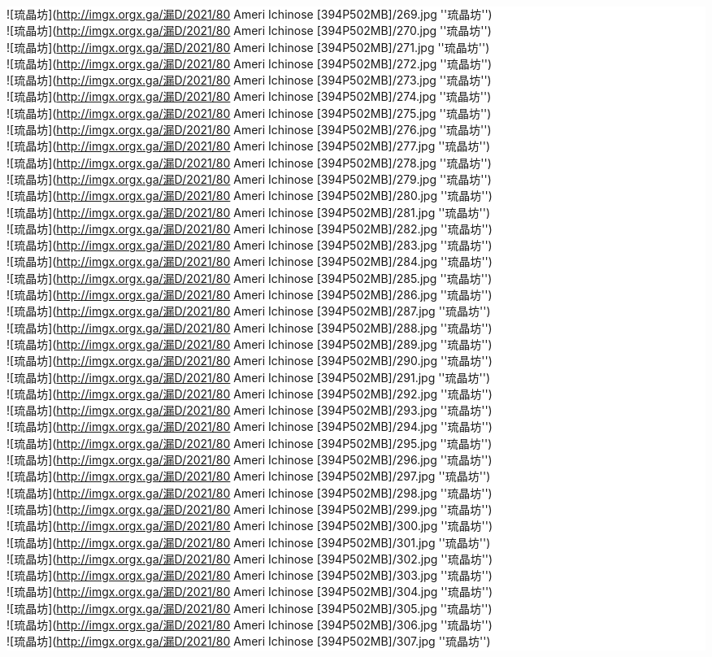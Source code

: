 ![琉晶坊](http://imgx.orgx.ga/漏D/2021/80 Ameri Ichinose [394P502MB]/269.jpg ''琉晶坊'') <br>
![琉晶坊](http://imgx.orgx.ga/漏D/2021/80 Ameri Ichinose [394P502MB]/270.jpg ''琉晶坊'') <br>
![琉晶坊](http://imgx.orgx.ga/漏D/2021/80 Ameri Ichinose [394P502MB]/271.jpg ''琉晶坊'') <br>
![琉晶坊](http://imgx.orgx.ga/漏D/2021/80 Ameri Ichinose [394P502MB]/272.jpg ''琉晶坊'') <br>
![琉晶坊](http://imgx.orgx.ga/漏D/2021/80 Ameri Ichinose [394P502MB]/273.jpg ''琉晶坊'') <br>
![琉晶坊](http://imgx.orgx.ga/漏D/2021/80 Ameri Ichinose [394P502MB]/274.jpg ''琉晶坊'') <br>
![琉晶坊](http://imgx.orgx.ga/漏D/2021/80 Ameri Ichinose [394P502MB]/275.jpg ''琉晶坊'') <br>
![琉晶坊](http://imgx.orgx.ga/漏D/2021/80 Ameri Ichinose [394P502MB]/276.jpg ''琉晶坊'') <br>
![琉晶坊](http://imgx.orgx.ga/漏D/2021/80 Ameri Ichinose [394P502MB]/277.jpg ''琉晶坊'') <br>
![琉晶坊](http://imgx.orgx.ga/漏D/2021/80 Ameri Ichinose [394P502MB]/278.jpg ''琉晶坊'') <br>
![琉晶坊](http://imgx.orgx.ga/漏D/2021/80 Ameri Ichinose [394P502MB]/279.jpg ''琉晶坊'') <br>
![琉晶坊](http://imgx.orgx.ga/漏D/2021/80 Ameri Ichinose [394P502MB]/280.jpg ''琉晶坊'') <br>
![琉晶坊](http://imgx.orgx.ga/漏D/2021/80 Ameri Ichinose [394P502MB]/281.jpg ''琉晶坊'') <br>
![琉晶坊](http://imgx.orgx.ga/漏D/2021/80 Ameri Ichinose [394P502MB]/282.jpg ''琉晶坊'') <br>
![琉晶坊](http://imgx.orgx.ga/漏D/2021/80 Ameri Ichinose [394P502MB]/283.jpg ''琉晶坊'') <br>
![琉晶坊](http://imgx.orgx.ga/漏D/2021/80 Ameri Ichinose [394P502MB]/284.jpg ''琉晶坊'') <br>
![琉晶坊](http://imgx.orgx.ga/漏D/2021/80 Ameri Ichinose [394P502MB]/285.jpg ''琉晶坊'') <br>
![琉晶坊](http://imgx.orgx.ga/漏D/2021/80 Ameri Ichinose [394P502MB]/286.jpg ''琉晶坊'') <br>
![琉晶坊](http://imgx.orgx.ga/漏D/2021/80 Ameri Ichinose [394P502MB]/287.jpg ''琉晶坊'') <br>
![琉晶坊](http://imgx.orgx.ga/漏D/2021/80 Ameri Ichinose [394P502MB]/288.jpg ''琉晶坊'') <br>
![琉晶坊](http://imgx.orgx.ga/漏D/2021/80 Ameri Ichinose [394P502MB]/289.jpg ''琉晶坊'') <br>
![琉晶坊](http://imgx.orgx.ga/漏D/2021/80 Ameri Ichinose [394P502MB]/290.jpg ''琉晶坊'') <br>
![琉晶坊](http://imgx.orgx.ga/漏D/2021/80 Ameri Ichinose [394P502MB]/291.jpg ''琉晶坊'') <br>
![琉晶坊](http://imgx.orgx.ga/漏D/2021/80 Ameri Ichinose [394P502MB]/292.jpg ''琉晶坊'') <br>
![琉晶坊](http://imgx.orgx.ga/漏D/2021/80 Ameri Ichinose [394P502MB]/293.jpg ''琉晶坊'') <br>
![琉晶坊](http://imgx.orgx.ga/漏D/2021/80 Ameri Ichinose [394P502MB]/294.jpg ''琉晶坊'') <br>
![琉晶坊](http://imgx.orgx.ga/漏D/2021/80 Ameri Ichinose [394P502MB]/295.jpg ''琉晶坊'') <br>
![琉晶坊](http://imgx.orgx.ga/漏D/2021/80 Ameri Ichinose [394P502MB]/296.jpg ''琉晶坊'') <br>
![琉晶坊](http://imgx.orgx.ga/漏D/2021/80 Ameri Ichinose [394P502MB]/297.jpg ''琉晶坊'') <br>
![琉晶坊](http://imgx.orgx.ga/漏D/2021/80 Ameri Ichinose [394P502MB]/298.jpg ''琉晶坊'') <br>
![琉晶坊](http://imgx.orgx.ga/漏D/2021/80 Ameri Ichinose [394P502MB]/299.jpg ''琉晶坊'') <br>
![琉晶坊](http://imgx.orgx.ga/漏D/2021/80 Ameri Ichinose [394P502MB]/300.jpg ''琉晶坊'') <br>
![琉晶坊](http://imgx.orgx.ga/漏D/2021/80 Ameri Ichinose [394P502MB]/301.jpg ''琉晶坊'') <br>
![琉晶坊](http://imgx.orgx.ga/漏D/2021/80 Ameri Ichinose [394P502MB]/302.jpg ''琉晶坊'') <br>
![琉晶坊](http://imgx.orgx.ga/漏D/2021/80 Ameri Ichinose [394P502MB]/303.jpg ''琉晶坊'') <br>
![琉晶坊](http://imgx.orgx.ga/漏D/2021/80 Ameri Ichinose [394P502MB]/304.jpg ''琉晶坊'') <br>
![琉晶坊](http://imgx.orgx.ga/漏D/2021/80 Ameri Ichinose [394P502MB]/305.jpg ''琉晶坊'') <br>
![琉晶坊](http://imgx.orgx.ga/漏D/2021/80 Ameri Ichinose [394P502MB]/306.jpg ''琉晶坊'') <br>
![琉晶坊](http://imgx.orgx.ga/漏D/2021/80 Ameri Ichinose [394P502MB]/307.jpg ''琉晶坊'') <br>